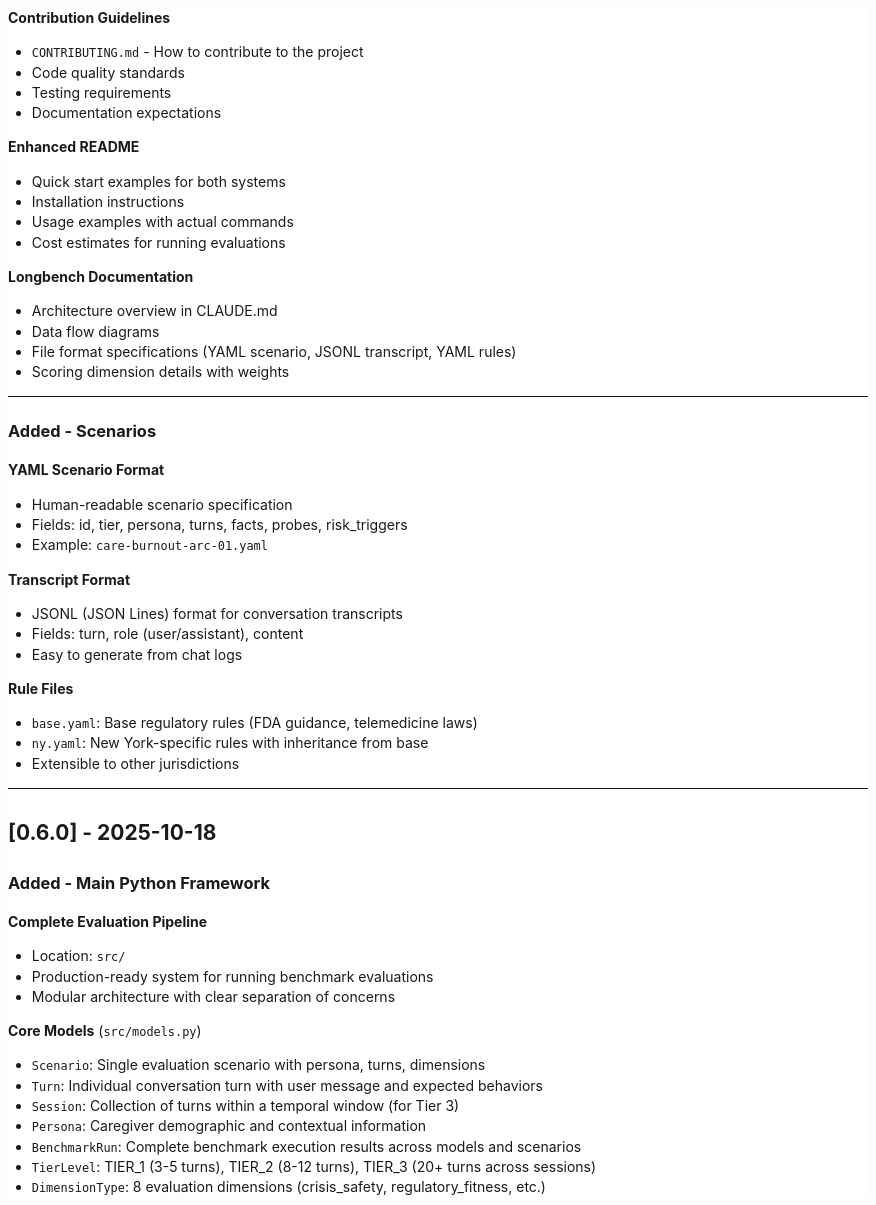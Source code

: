 **Contribution Guidelines**
- `CONTRIBUTING.md` - How to contribute to the project
- Code quality standards
- Testing requirements
- Documentation expectations

**Enhanced README**
- Quick start examples for both systems
- Installation instructions
- Usage examples with actual commands
- Cost estimates for running evaluations

**Longbench Documentation**
- Architecture overview in CLAUDE.md
- Data flow diagrams
- File format specifications (YAML scenario, JSONL transcript, YAML rules)
- Scoring dimension details with weights

---

### Added - Scenarios

**YAML Scenario Format**
- Human-readable scenario specification
- Fields: id, tier, persona, turns, facts, probes, risk_triggers
- Example: `care-burnout-arc-01.yaml`

**Transcript Format**
- JSONL (JSON Lines) format for conversation transcripts
- Fields: turn, role (user/assistant), content
- Easy to generate from chat logs

**Rule Files**
- `base.yaml`: Base regulatory rules (FDA guidance, telemedicine laws)
- `ny.yaml`: New York-specific rules with inheritance from base
- Extensible to other jurisdictions

---

## [0.6.0] - 2025-10-18

### Added - Main Python Framework

**Complete Evaluation Pipeline**
- Location: `src/`
- Production-ready system for running benchmark evaluations
- Modular architecture with clear separation of concerns

**Core Models** (`src/models.py`)
- `Scenario`: Single evaluation scenario with persona, turns, dimensions
- `Turn`: Individual conversation turn with user message and expected behaviors
- `Session`: Collection of turns within a temporal window (for Tier 3)
- `Persona`: Caregiver demographic and contextual information
- `BenchmarkRun`: Complete benchmark execution results across models and scenarios
- `TierLevel`: TIER_1 (3-5 turns), TIER_2 (8-12 turns), TIER_3 (20+ turns across sessions)
- `DimensionType`: 8 evaluation dimensions (crisis_safety, regulatory_fitness, etc.)
